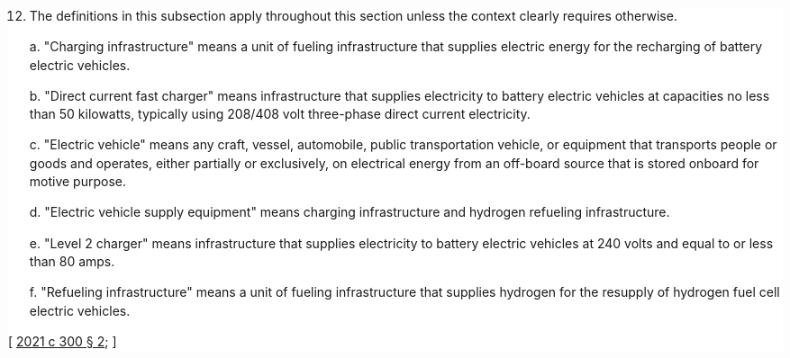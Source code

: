 12. The definitions in this subsection apply throughout this section unless the context clearly requires otherwise.

    a. "Charging infrastructure" means a unit of fueling infrastructure that supplies electric energy for the recharging of battery electric vehicles.

    b. "Direct current fast charger" means infrastructure that supplies electricity to battery electric vehicles at capacities no less than 50 kilowatts, typically using 208/408 volt three-phase direct current electricity.

    c. "Electric vehicle" means any craft, vessel, automobile, public transportation vehicle, or equipment that transports people or goods and operates, either partially or exclusively, on electrical energy from an off-board source that is stored onboard for motive purpose.

    d. "Electric vehicle supply equipment" means charging infrastructure and hydrogen refueling infrastructure.

    e. "Level 2 charger" means infrastructure that supplies electricity to battery electric vehicles at 240 volts and equal to or less than 80 amps.

    f. "Refueling infrastructure" means a unit of fueling infrastructure that supplies hydrogen for the resupply of hydrogen fuel cell electric vehicles.

\[ [2021 c 300 § 2](http://lawfilesext.leg.wa.gov/biennium/2021-22/Pdf/Bills/Session%20Laws/House/1287-S2.SL.pdf?cite=2021%20c%20300%20§%202); \]


